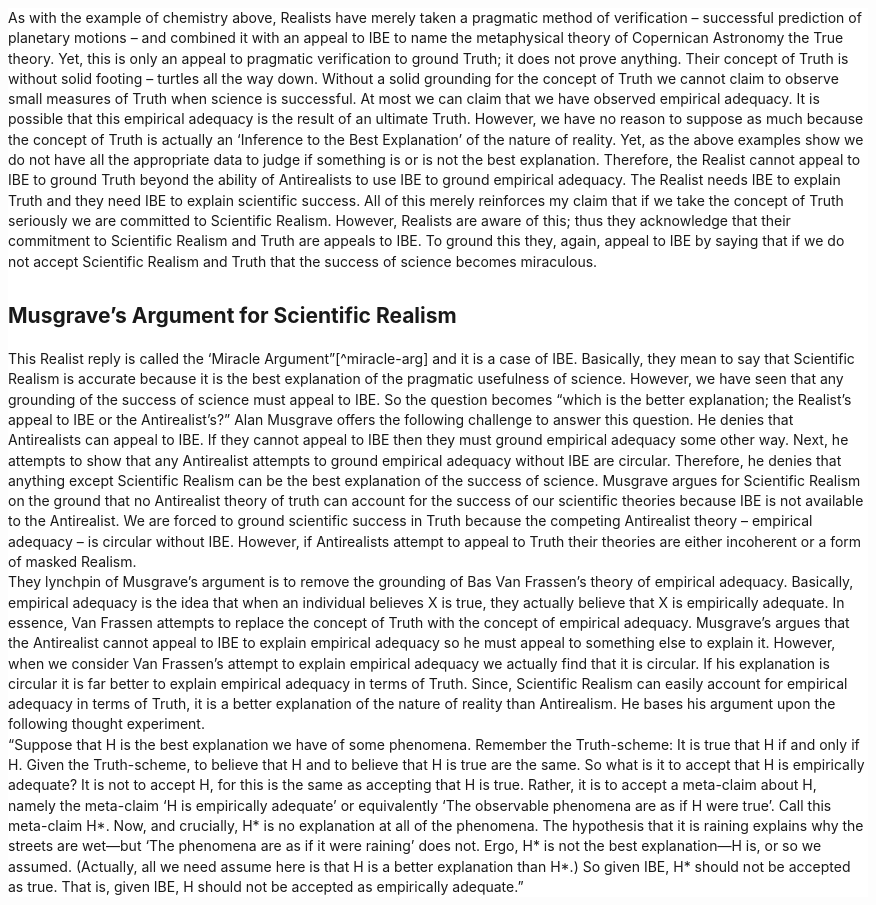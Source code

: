   As with the example of chemistry above, Realists have merely taken a pragmatic method of verification – successful prediction of planetary motions – and combined it with an appeal to IBE to name the metaphysical theory of Copernican Astronomy the True theory.  Yet, this is only an appeal to pragmatic verification to ground Truth; it does not prove anything.  Their concept of Truth is without solid footing – turtles all the way down.  Without a solid grounding for the concept of Truth we cannot claim to observe small measures of Truth when science is successful.  At most we can claim that we have observed empirical adequacy.  It is possible that this empirical adequacy is the result of an ultimate Truth.  However, we have no reason to suppose as much because the concept of Truth is actually an ‘Inference to the Best Explanation’ of the nature of reality.  Yet, as the above examples show we do not have all the appropriate data to judge if something is or is not the best explanation.  Therefore, the Realist cannot appeal to IBE to ground Truth beyond the ability of Antirealists to use IBE to ground empirical adequacy.  The Realist needs IBE to explain Truth and they need IBE to explain scientific success.  All of this merely reinforces my claim that if we take the concept of Truth seriously we are committed to Scientific Realism. However, Realists are aware of this; thus they acknowledge that their commitment to Scientific Realism and Truth are appeals to IBE.  To ground this they, again, appeal to IBE by saying that if we do not accept Scientific Realism and Truth that the success of science becomes miraculous.   
## Musgrave’s Argument for Scientific Realism
This Realist reply is called the ‘Miracle Argument”[^miracle-arg] and it is a case of IBE.  Basically, they mean to say that Scientific Realism is accurate because it is the best explanation of the pragmatic usefulness of science.   However, we have seen that any grounding of the success of science must appeal to IBE.  So the question becomes “which is the better explanation; the Realist’s appeal to IBE or the Antirealist’s?” Alan Musgrave offers the following challenge to answer this question.  He denies that Antirealists can appeal to IBE.   If they cannot appeal to IBE then they must ground empirical adequacy some other way.  Next, he attempts to show that any Antirealist attempts to ground empirical adequacy without IBE are circular.  Therefore, he denies that anything except Scientific Realism can be the best explanation of the success of science.
Musgrave argues for Scientific Realism on the ground that no Antirealist theory of truth can account for the success of our scientific theories because IBE is not available to the Antirealist.  We are forced to ground scientific success in Truth because the competing Antirealist theory – empirical adequacy – is circular without IBE.  However, if Antirealists attempt to appeal to Truth their theories are either incoherent or a form of masked Realism.  
They lynchpin of Musgrave’s argument is to remove the grounding of Bas Van Frassen’s theory of empirical adequacy.  Basically, empirical adequacy is the idea that when an individual believes X is true, they actually believe that X is empirically adequate.  In essence, Van Frassen attempts to replace the concept of Truth with the concept of empirical adequacy.  Musgrave’s argues that the Antirealist cannot appeal to IBE to explain empirical adequacy so he must appeal to something else to explain it.   However, when we consider Van Frassen’s attempt to explain empirical adequacy we actually find that it is circular.  If his explanation is circular it is far better to explain empirical adequacy in terms of Truth.  Since, Scientific Realism can easily account for empirical adequacy in terms of Truth, it is a better explanation of the nature of reality than Antirealism.  He bases his argument upon the following thought experiment.   
“Suppose that H is the best explanation we have of some phenomena. Remember the Truth-scheme: It is true that H if and only if H. Given the Truth-scheme, to believe that H and to believe that H is true are the same. So what is it to accept that H is empirically adequate? It is not to accept H, for this is the same as accepting that H is true. Rather, it is to accept a meta-claim about H, namely the meta-claim ‘H is empirically adequate’ or equivalently ‘The observable phenomena are as if H were true’. Call this meta-claim H*. Now, and crucially, H* is no explanation at all of the phenomena. The hypothesis that it is raining explains why the streets are wet—but ‘The phenomena are as if it were raining’ does not. Ergo, H* is not the best explanation—H is, or so we assumed. (Actually, all we need assume here is that H is a better explanation than H*.) So given IBE, H* should not be accepted as true. That is, given IBE, H should not be accepted as empirically adequate.” 
